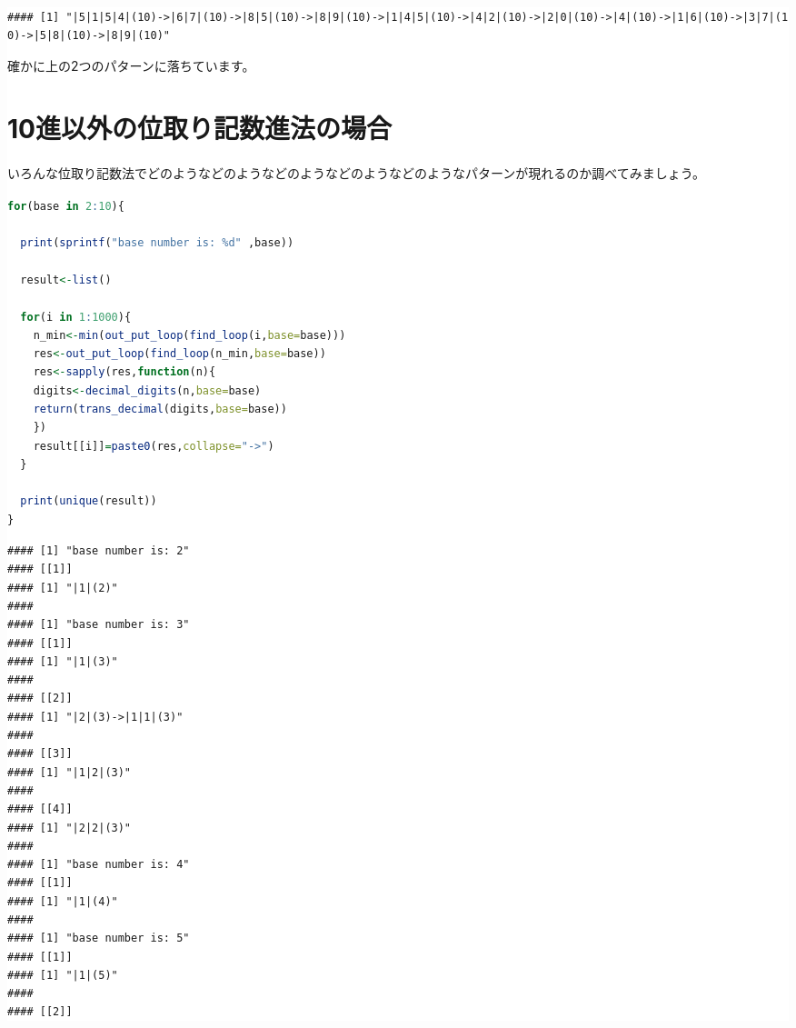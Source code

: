     #### [1] "|5|1|5|4|(10)->|6|7|(10)->|8|5|(10)->|8|9|(10)->|1|4|5|(10)->|4|2|(10)->|2|0|(10)->|4|(10)->|1|6|(10)->|3|7|(10)->|5|8|(10)->|8|9|(10)"

確かに上の2つのパターンに落ちています。

10進以外の位取り記数進法の場合
==============================

いろんな位取り記数法でどのようなどのようなどのようなどのようなどのようなパターンが現れるのか調べてみましょう。

```r
for(base in 2:10){

  print(sprintf("base number is: %d" ,base))

  result<-list()

  for(i in 1:1000){
    n_min<-min(out_put_loop(find_loop(i,base=base)))
    res<-out_put_loop(find_loop(n_min,base=base))
    res<-sapply(res,function(n){
    digits<-decimal_digits(n,base=base)
    return(trans_decimal(digits,base=base))
    })
    result[[i]]=paste0(res,collapse="->")
  }

  print(unique(result))
}
```

    #### [1] "base number is: 2"
    #### [[1]]
    #### [1] "|1|(2)"
    ####
    #### [1] "base number is: 3"
    #### [[1]]
    #### [1] "|1|(3)"
    ####
    #### [[2]]
    #### [1] "|2|(3)->|1|1|(3)"
    ####
    #### [[3]]
    #### [1] "|1|2|(3)"
    ####
    #### [[4]]
    #### [1] "|2|2|(3)"
    ####
    #### [1] "base number is: 4"
    #### [[1]]
    #### [1] "|1|(4)"
    ####
    #### [1] "base number is: 5"
    #### [[1]]
    #### [1] "|1|(5)"
    ####
    #### [[2]]